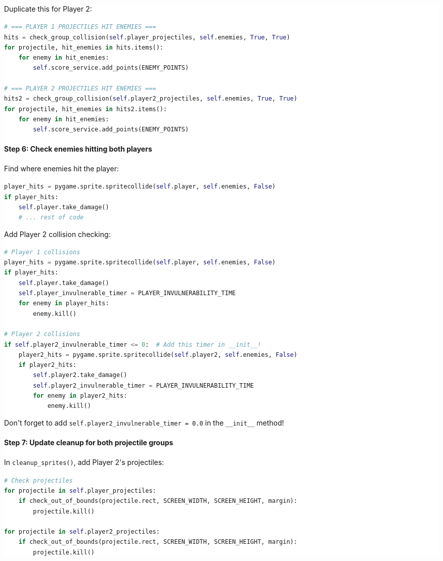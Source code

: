 Duplicate this for Player 2:
```python
# === PLAYER 1 PROJECTILES HIT ENEMIES ===
hits = check_group_collision(self.player_projectiles, self.enemies, True, True)
for projectile, hit_enemies in hits.items():
    for enemy in hit_enemies:
        self.score_service.add_points(ENEMY_POINTS)

# === PLAYER 2 PROJECTILES HIT ENEMIES ===
hits2 = check_group_collision(self.player2_projectiles, self.enemies, True, True)
for projectile, hit_enemies in hits2.items():
    for enemy in hit_enemies:
        self.score_service.add_points(ENEMY_POINTS)
```

#### Step 6: Check enemies hitting both players

Find where enemies hit the player:
```python
player_hits = pygame.sprite.spritecollide(self.player, self.enemies, False)
if player_hits:
    self.player.take_damage()
    # ... rest of code
```

Add Player 2 collision checking:
```python
# Player 1 collisions
player_hits = pygame.sprite.spritecollide(self.player, self.enemies, False)
if player_hits:
    self.player.take_damage()
    self.player_invulnerable_timer = PLAYER_INVULNERABILITY_TIME
    for enemy in player_hits:
        enemy.kill()

# Player 2 collisions
if self.player2_invulnerable_timer <= 0:  # Add this timer in __init__!
    player2_hits = pygame.sprite.spritecollide(self.player2, self.enemies, False)
    if player2_hits:
        self.player2.take_damage()
        self.player2_invulnerable_timer = PLAYER_INVULNERABILITY_TIME
        for enemy in player2_hits:
            enemy.kill()
```

Don't forget to add `self.player2_invulnerable_timer = 0.0` in the `__init__` method!

#### Step 7: Update cleanup for both projectile groups

In `cleanup_sprites()`, add Player 2's projectiles:
```python
# Check projectiles
for projectile in self.player_projectiles:
    if check_out_of_bounds(projectile.rect, SCREEN_WIDTH, SCREEN_HEIGHT, margin):
        projectile.kill()

for projectile in self.player2_projectiles:
    if check_out_of_bounds(projectile.rect, SCREEN_WIDTH, SCREEN_HEIGHT, margin):
        projectile.kill()
```
